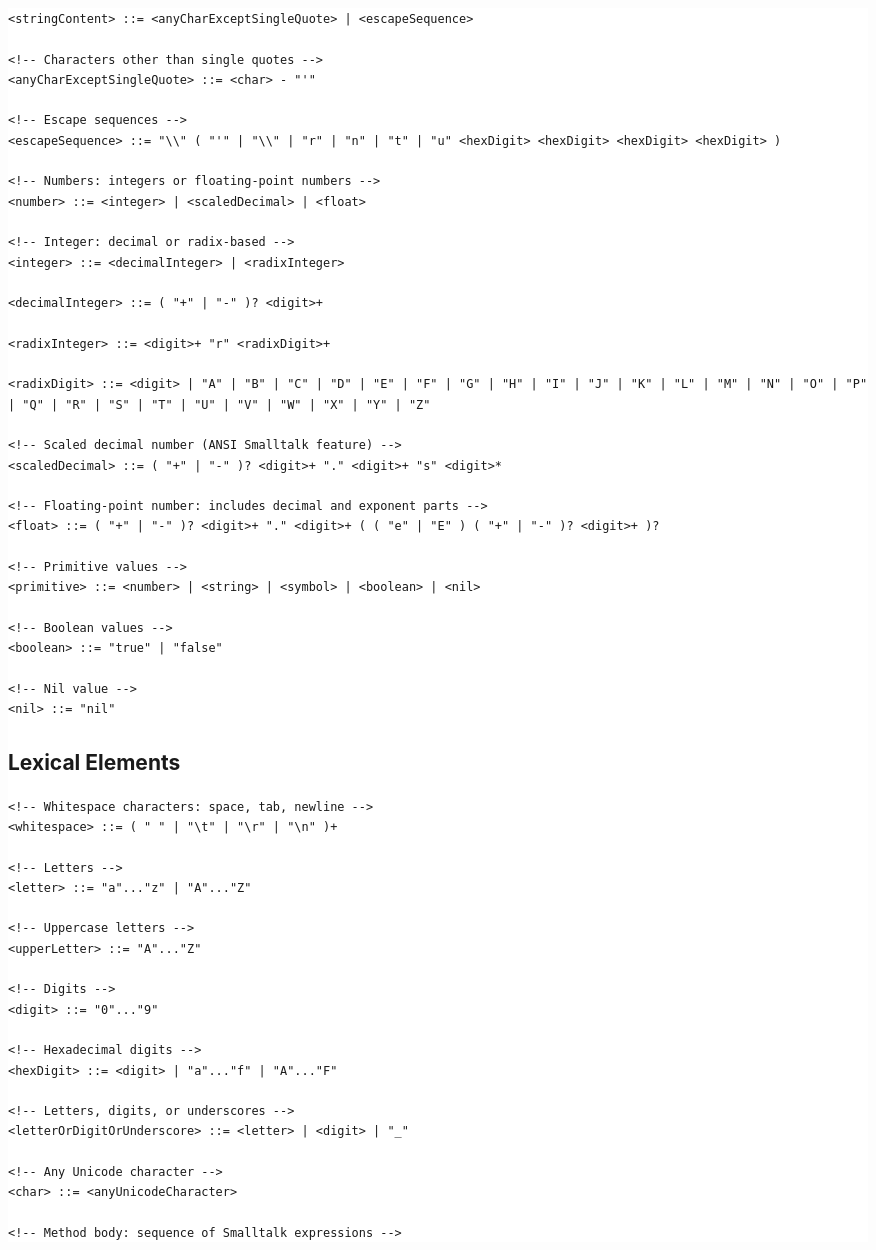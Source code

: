 ```bnf
<stringContent> ::= <anyCharExceptSingleQuote> | <escapeSequence>

<!-- Characters other than single quotes -->
<anyCharExceptSingleQuote> ::= <char> - "'"

<!-- Escape sequences -->
<escapeSequence> ::= "\\" ( "'" | "\\" | "r" | "n" | "t" | "u" <hexDigit> <hexDigit> <hexDigit> <hexDigit> )

<!-- Numbers: integers or floating-point numbers -->
<number> ::= <integer> | <scaledDecimal> | <float>

<!-- Integer: decimal or radix-based -->
<integer> ::= <decimalInteger> | <radixInteger>

<decimalInteger> ::= ( "+" | "-" )? <digit>+

<radixInteger> ::= <digit>+ "r" <radixDigit>+

<radixDigit> ::= <digit> | "A" | "B" | "C" | "D" | "E" | "F" | "G" | "H" | "I" | "J" | "K" | "L" | "M" | "N" | "O" | "P" | "Q" | "R" | "S" | "T" | "U" | "V" | "W" | "X" | "Y" | "Z"

<!-- Scaled decimal number (ANSI Smalltalk feature) -->
<scaledDecimal> ::= ( "+" | "-" )? <digit>+ "." <digit>+ "s" <digit>*

<!-- Floating-point number: includes decimal and exponent parts -->
<float> ::= ( "+" | "-" )? <digit>+ "." <digit>+ ( ( "e" | "E" ) ( "+" | "-" )? <digit>+ )?

<!-- Primitive values -->
<primitive> ::= <number> | <string> | <symbol> | <boolean> | <nil>

<!-- Boolean values -->
<boolean> ::= "true" | "false"

<!-- Nil value -->
<nil> ::= "nil"
```

## Lexical Elements

```bnf
<!-- Whitespace characters: space, tab, newline -->
<whitespace> ::= ( " " | "\t" | "\r" | "\n" )+

<!-- Letters -->
<letter> ::= "a"..."z" | "A"..."Z"

<!-- Uppercase letters -->
<upperLetter> ::= "A"..."Z"

<!-- Digits -->
<digit> ::= "0"..."9"

<!-- Hexadecimal digits -->
<hexDigit> ::= <digit> | "a"..."f" | "A"..."F"

<!-- Letters, digits, or underscores -->
<letterOrDigitOrUnderscore> ::= <letter> | <digit> | "_"

<!-- Any Unicode character -->
<char> ::= <anyUnicodeCharacter>

<!-- Method body: sequence of Smalltalk expressions -->
```